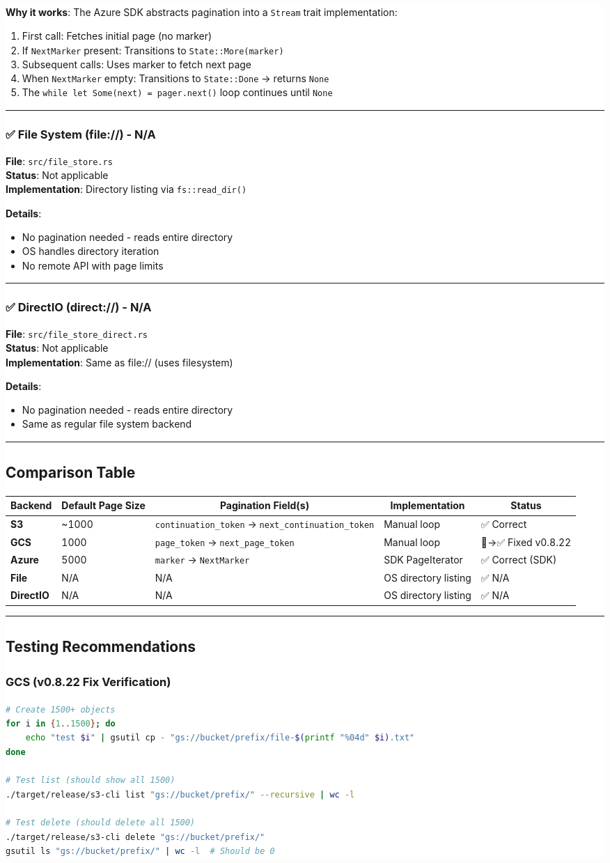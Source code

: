 **Why it works**:
The Azure SDK abstracts pagination into a `Stream` trait implementation:
1. First call: Fetches initial page (no marker)
2. If `NextMarker` present: Transitions to `State::More(marker)`
3. Subsequent calls: Uses marker to fetch next page
4. When `NextMarker` empty: Transitions to `State::Done` → returns `None`
5. The `while let Some(next) = pager.next()` loop continues until `None`

---

### ✅ File System (file://) - N/A
**File**: `src/file_store.rs`  
**Status**: Not applicable  
**Implementation**: Directory listing via `fs::read_dir()`

**Details**:
- No pagination needed - reads entire directory
- OS handles directory iteration
- No remote API with page limits

---

### ✅ DirectIO (direct://) - N/A
**File**: `src/file_store_direct.rs`  
**Status**: Not applicable  
**Implementation**: Same as file:// (uses filesystem)

**Details**:
- No pagination needed - reads entire directory
- Same as regular file system backend

---

## Comparison Table

| Backend | Default Page Size | Pagination Field(s) | Implementation | Status |
|---------|------------------|---------------------|----------------|--------|
| **S3** | ~1000 | `continuation_token` → `next_continuation_token` | Manual loop | ✅ Correct |
| **GCS** | 1000 | `page_token` → `next_page_token` | Manual loop | 🐛→✅ Fixed v0.8.22 |
| **Azure** | 5000 | `marker` → `NextMarker` | SDK PageIterator | ✅ Correct (SDK) |
| **File** | N/A | N/A | OS directory listing | ✅ N/A |
| **DirectIO** | N/A | N/A | OS directory listing | ✅ N/A |

---

## Testing Recommendations

### GCS (v0.8.22 Fix Verification)
```bash
# Create 1500+ objects
for i in {1..1500}; do
    echo "test $i" | gsutil cp - "gs://bucket/prefix/file-$(printf "%04d" $i).txt"
done

# Test list (should show all 1500)
./target/release/s3-cli list "gs://bucket/prefix/" --recursive | wc -l

# Test delete (should delete all 1500)
./target/release/s3-cli delete "gs://bucket/prefix/"
gsutil ls "gs://bucket/prefix/" | wc -l  # Should be 0
```